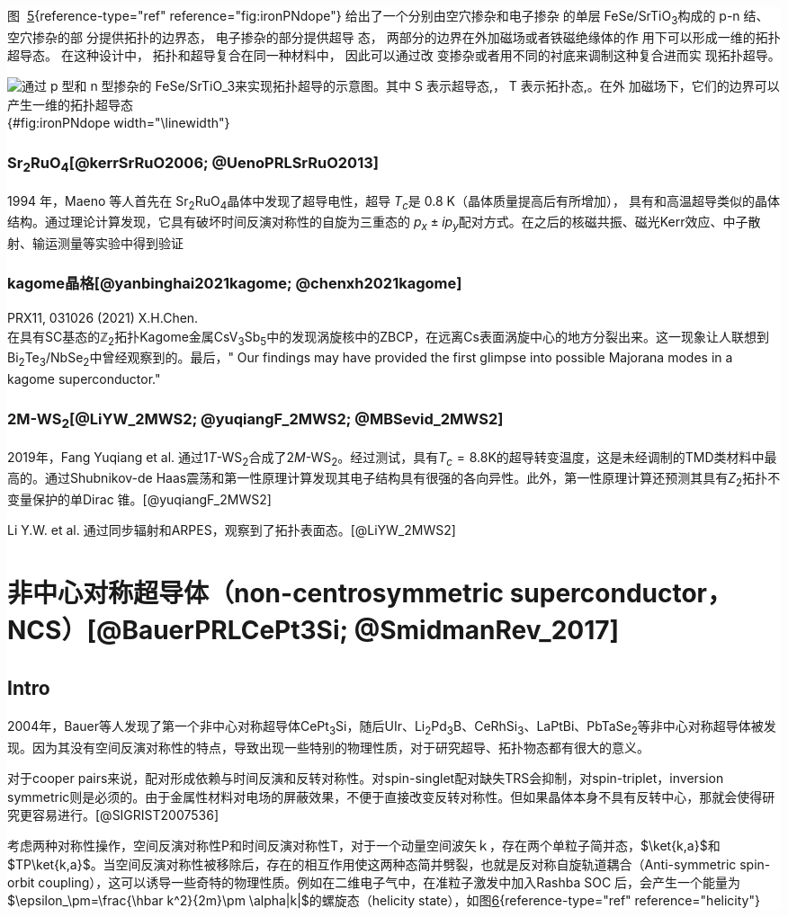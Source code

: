 图  [5](#fig:ironPNdope){reference-type="ref"
reference="fig:ironPNdope"} 给出了一个分别由空穴掺杂和电子掺杂 的单层
FeSe/SrTiO$_3$构成的 p-n 结、空穴掺杂的部 分提供拓扑的边界态，
电子掺杂的部分提供超导 态， 两部分的边界在外加磁场或者铁磁绝缘体的作
用下可以形成一维的拓扑超导态。 在这种设计中，
拓扑和超导复合在同一种材料中， 因此可以通过改
变掺杂或者用不同的衬底来调制这种复合进而实 现拓扑超导。

![通过 p 型和 n 型掺杂的 FeSe/SrTiO$_3$来实现拓扑超导的示意图。其中 S
表示超导态,， T 表示拓扑态,。在外
加磁场下，它们的边界可以产生一维的拓扑超导态](ironPNdope.png "fig:"){#fig:ironPNdope
width="\\linewidth"}

###  Sr$_2$RuO$_4$[@kerrSrRuO2006; @UenoPRLSrRuO2013]

1994 年，Maeno 等人首先在 Sr$_2$RuO$_4$晶体中发现了超导电性，超导
$T_c$是 0.8 K（晶体质量提高后有所增加），
具有和高温超导类似的晶体结构。通过理论计算发现，它具有破坏时间反演对称性的自旋为三重态的
$p_x\pm ip_y$配对方式。在之后的核磁共振、磁光Kerr效应、中子散射、输运测量等实验中得到验证

### kagome晶格[@yanbinghai2021kagome; @chenxh2021kagome]

PRX11, 031026 (2021) X.H.Chen.\
在具有SC基态的$\mathbb{Z}_2$拓扑Kagome金属CsV$_3$Sb$_5$中的发现涡旋核中的ZBCP，在远离Cs表面涡旋中心的地方分裂出来。这一现象让人联想到Bi$_2$Te$_3$/NbSe$_2$中曾经观察到的。最后，\"
Our findings may have provided the first glimpse into possible Majorana
modes in a kagome superconductor.\"

### 2M-WS$_2$[@LiYW_2MWS2; @yuqiangF_2MWS2; @MBSevid_2MWS2]

2019年，Fang Yuqiang et al.
通过$1T$-WS$_2$合成了2$M$-WS$_2$。经过测试，具有$T_c=8.8$K的超导转变温度，这是未经调制的TMD类材料中最高的。通过Shubnikov-de
Haas震荡和第一性原理计算发现其电子结构具有很强的各向异性。此外，第一性原理计算还预测其具有$Z_2$拓扑不变量保护的单Dirac
锥。[@yuqiangF_2MWS2]

Li Y.W. et al. 通过同步辐射和ARPES，观察到了拓扑表面态。[@LiYW_2MWS2]

#  非中心对称超导体（non-centrosymmetric superconductor，NCS）[@BauerPRLCePt3Si; @SmidmanRev_2017]

## Intro

2004年，Bauer等人发现了第一个非中心对称超导体CePt$_3$Si，随后UIr、Li$_2$Pd$_3$B、CeRhSi$_3$、LaPtBi、PbTaSe$_2$等非中心对称超导体被发现。因为其没有空间反演对称性的特点，导致出现一些特别的物理性质，对于研究超导、拓扑物态都有很大的意义。

对于cooper
pairs来说，配对形成依赖与时间反演和反转对称性。对spin-singlet配对缺失TRS会抑制，对spin-triplet，inversion
symmetric则是必须的。由于金属性材料对电场的屏蔽效果，不便于直接改变反转对称性。但如果晶体本身不具有反转中心，那就会使得研究更容易进行。[@SIGRIST2007536]

考虑两种对称性操作，空间反演对称性P和时间反演对称性T，对于一个动量空间波矢ｋ，存在两个单粒子简并态，$\ket{k,a}$和$TP\ket{k,a}$。当空间反演对称性被移除后，存在的相互作用使这两种态简并劈裂，也就是反对称自旋轨道耦合（Anti-symmetric
spin-orbit
coupling），这可以诱导一些奇特的物理性质。例如在二维电子气中，在准粒子激发中加入Rashba
SOC
后，会产生一个能量为$\epsilon_\pm=\frac{\hbar k^2}{2m}\pm \alpha|k|$的螺旋态（helicity
state），如图[6](#helicity){reference-type="ref" reference="helicity"}
